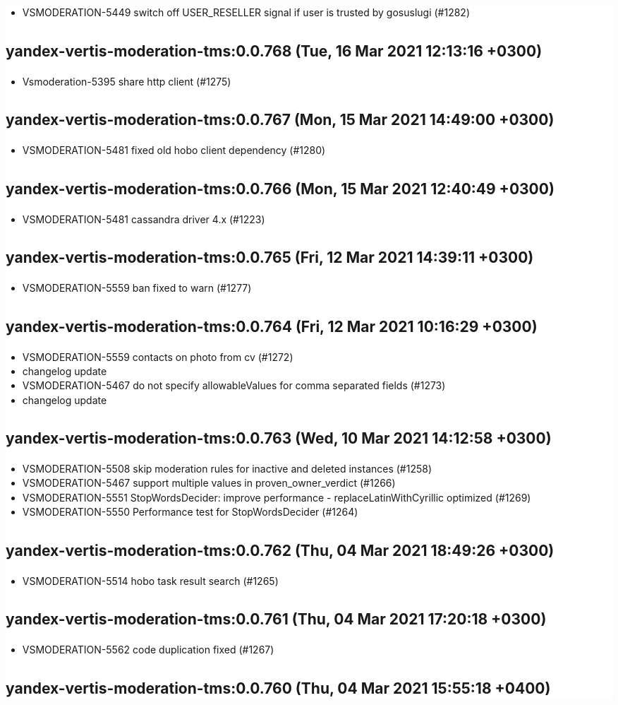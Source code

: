   * VSMODERATION-5449 switch off USER_RESELLER signal if user is trusted by gosuslugi (#1282)

## yandex-vertis-moderation-tms:0.0.768 (Tue, 16 Mar 2021 12:13:16 +0300)

  * Vsmoderation-5395 share http client (#1275)

## yandex-vertis-moderation-tms:0.0.767 (Mon, 15 Mar 2021 14:49:00 +0300)

  * VSMODERATION-5481 fixed old hobo client dependency (#1280)

## yandex-vertis-moderation-tms:0.0.766 (Mon, 15 Mar 2021 12:40:49 +0300)

  * VSMODERATION-5481 cassandra driver 4.x (#1223)

## yandex-vertis-moderation-tms:0.0.765 (Fri, 12 Mar 2021 14:39:11 +0300)

  * VSMODERATION-5559 ban fixed to warn (#1277)

## yandex-vertis-moderation-tms:0.0.764 (Fri, 12 Mar 2021 10:16:29 +0300)

  * VSMODERATION-5559 contacts on photo from cv (#1272)
  * changelog update
  * VSMODERATION-5467 do not specify allowableValues for comma separated fields (#1273)
  * changelog update

## yandex-vertis-moderation-tms:0.0.763 (Wed, 10 Mar 2021 14:12:58 +0300)

  * VSMODERATION-5508 skip moderation rules for inactive and deleted instances  (#1258)
  * VSMODERATION-5467 support multiple values in proven_owner_verdict (#1266)
  * VSMODERATION-5551 StopWordsDecider: improve performance - replaceLatinWithCyrillic optimized (#1269)
  * VSMODERATION-5550 Performance test for StopWordsDecider (#1264)

## yandex-vertis-moderation-tms:0.0.762 (Thu, 04 Mar 2021 18:49:26 +0300)

  * VSMODERATION-5514 hobo task result search (#1265)

## yandex-vertis-moderation-tms:0.0.761 (Thu, 04 Mar 2021 17:20:18 +0300)

  * VSMODERATION-5562 code duplication fixed (#1267)

## yandex-vertis-moderation-tms:0.0.760 (Thu, 04 Mar 2021 15:55:18 +0400)
